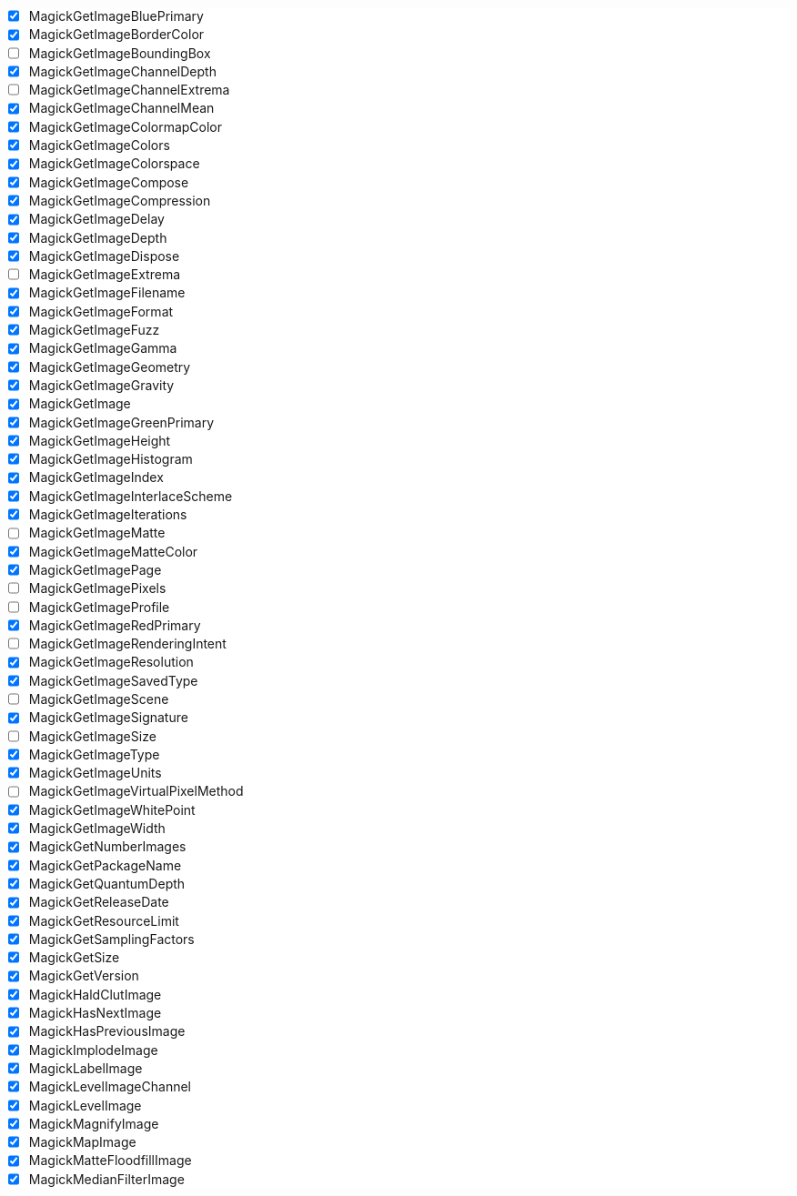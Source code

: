 - [x] MagickGetImageBluePrimary
- [x] MagickGetImageBorderColor
- [ ] MagickGetImageBoundingBox
- [x] MagickGetImageChannelDepth
- [ ] MagickGetImageChannelExtrema
- [x] MagickGetImageChannelMean 
- [x] MagickGetImageColormapColor 
- [x] MagickGetImageColors 
- [x] MagickGetImageColorspace 
- [x] MagickGetImageCompose 
- [x] MagickGetImageCompression 
- [x] MagickGetImageDelay 
- [x] MagickGetImageDepth 
- [x] MagickGetImageDispose 
- [ ] MagickGetImageExtrema 
- [x] MagickGetImageFilename 
- [x] MagickGetImageFormat 
- [x] MagickGetImageFuzz 
- [x] MagickGetImageGamma 
- [x] MagickGetImageGeometry 
- [x] MagickGetImageGravity 
- [x] MagickGetImage 
- [x] MagickGetImageGreenPrimary 
- [x] MagickGetImageHeight 
- [x] MagickGetImageHistogram 
- [x] MagickGetImageIndex 
- [x] MagickGetImageInterlaceScheme 
- [x] MagickGetImageIterations 
- [ ] MagickGetImageMatte 
- [x] MagickGetImageMatteColor 
- [x] MagickGetImagePage 
- [ ] MagickGetImagePixels 
- [ ] MagickGetImageProfile 
- [x] MagickGetImageRedPrimary 
- [ ] MagickGetImageRenderingIntent 
- [x] MagickGetImageResolution 
- [x] MagickGetImageSavedType 
- [ ] MagickGetImageScene 
- [x] MagickGetImageSignature 
- [ ] MagickGetImageSize 
- [x] MagickGetImageType 
- [x] MagickGetImageUnits 
- [ ] MagickGetImageVirtualPixelMethod 
- [x] MagickGetImageWhitePoint 
- [x] MagickGetImageWidth 
- [x] MagickGetNumberImages 
- [x] MagickGetPackageName 
- [x] MagickGetQuantumDepth 
- [x] MagickGetReleaseDate 
- [x] MagickGetResourceLimit 
- [x] MagickGetSamplingFactors 
- [x] MagickGetSize 
- [x] MagickGetVersion 
- [x] MagickHaldClutImage 
- [x] MagickHasNextImage 
- [x] MagickHasPreviousImage 
- [x] MagickImplodeImage 
- [x] MagickLabelImage 
- [x] MagickLevelImageChannel 
- [x] MagickLevelImage 
- [x] MagickMagnifyImage 
- [x] MagickMapImage 
- [x] MagickMatteFloodfillImage 
- [x] MagickMedianFilterImage 